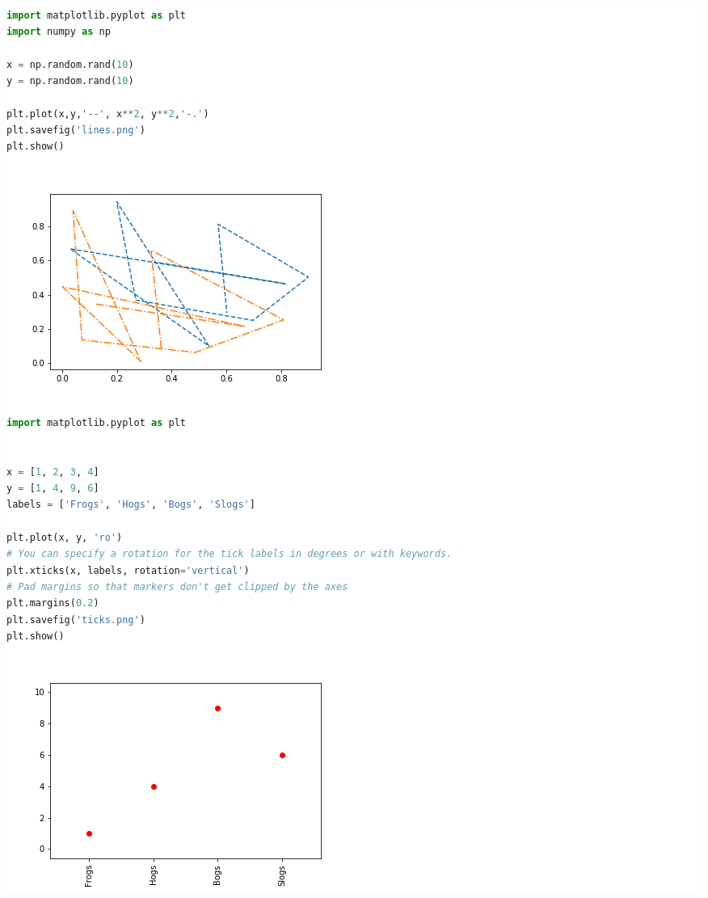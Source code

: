 <a name="crazylines"></a>
```python
import matplotlib.pyplot as plt
import numpy as np

x = np.random.rand(10)
y = np.random.rand(10)

plt.plot(x,y,'--', x**2, y**2,'-.')
plt.savefig('lines.png')
plt.show()
```
![alt-text](/img/lines.png)

<a name="ticks"></a>
```python
import matplotlib.pyplot as plt


x = [1, 2, 3, 4]
y = [1, 4, 9, 6]
labels = ['Frogs', 'Hogs', 'Bogs', 'Slogs']

plt.plot(x, y, 'ro')
# You can specify a rotation for the tick labels in degrees or with keywords.
plt.xticks(x, labels, rotation='vertical')
# Pad margins so that markers don't get clipped by the axes
plt.margins(0.2)
plt.savefig('ticks.png')
plt.show()
```
![alt-text](/img/ticks.png)
